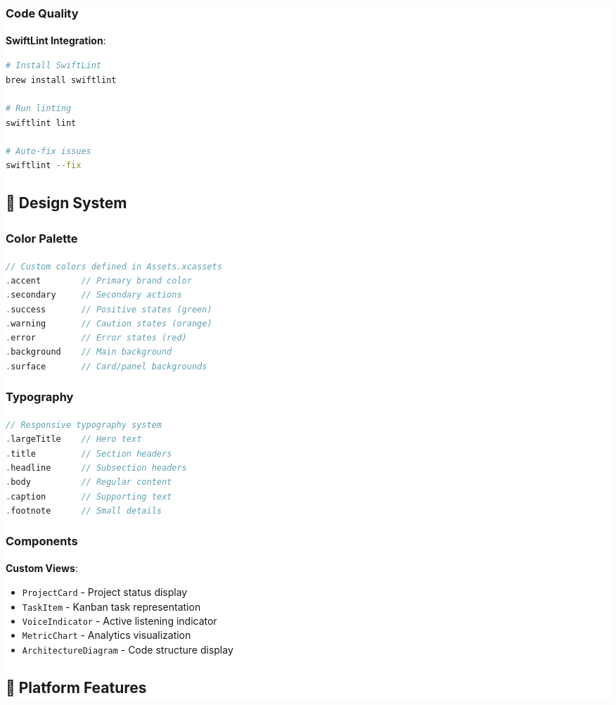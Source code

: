 ### Code Quality

**SwiftLint Integration**:
```bash
# Install SwiftLint
brew install swiftlint

# Run linting
swiftlint lint

# Auto-fix issues
swiftlint --fix
```

## 🎨 Design System

### Color Palette

```swift
// Custom colors defined in Assets.xcassets
.accent        // Primary brand color
.secondary     // Secondary actions
.success       // Positive states (green)
.warning       // Caution states (orange)
.error         // Error states (red)
.background    // Main background
.surface       // Card/panel backgrounds
```

### Typography

```swift
// Responsive typography system
.largeTitle    // Hero text
.title         // Section headers
.headline      // Subsection headers
.body          // Regular content
.caption       // Supporting text
.footnote      // Small details
```

### Components

**Custom Views**:
- `ProjectCard` - Project status display
- `TaskItem` - Kanban task representation
- `VoiceIndicator` - Active listening indicator
- `MetricChart` - Analytics visualization
- `ArchitectureDiagram` - Code structure display

## 📱 Platform Features

